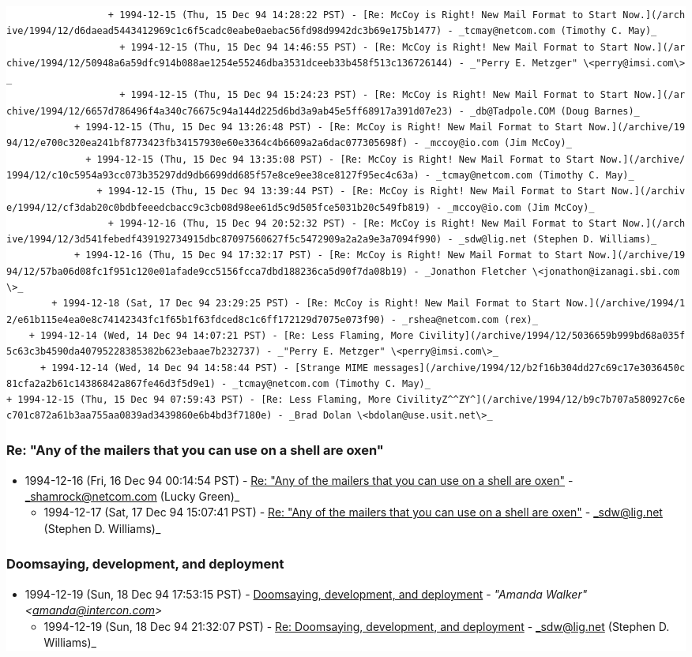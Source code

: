                       + 1994-12-15 (Thu, 15 Dec 94 14:28:22 PST) - [Re: McCoy is Right! New Mail Format to Start Now.](/archive/1994/12/d6daead5443412969c1c6f5cadc0eabe0aebac56fd98d9942dc3b69e175b1477) - _tcmay@netcom.com (Timothy C. May)_
                        + 1994-12-15 (Thu, 15 Dec 94 14:46:55 PST) - [Re: McCoy is Right! New Mail Format to Start Now.](/archive/1994/12/50948a6a59dfc914b088ae1254e55246dba3531dceeb33b458f513c136726144) - _"Perry E. Metzger" \<perry@imsi.com\>_
                        + 1994-12-15 (Thu, 15 Dec 94 15:24:23 PST) - [Re: McCoy is Right! New Mail Format to Start Now.](/archive/1994/12/6657d786496f4a340c76675c94a144d225d6bd3a9ab45e5ff68917a391d07e23) - _db@Tadpole.COM (Doug Barnes)_
                + 1994-12-15 (Thu, 15 Dec 94 13:26:48 PST) - [Re: McCoy is Right! New Mail Format to Start Now.](/archive/1994/12/e700c320ea241bf8773423fb34157930e60e3364c4b6609a2a6dac077305698f) - _mccoy@io.com (Jim McCoy)_
                  + 1994-12-15 (Thu, 15 Dec 94 13:35:08 PST) - [Re: McCoy is Right! New Mail Format to Start Now.](/archive/1994/12/c10c5954a93cc073b35297dd9db6699dd685f57e8ce9ee38ce8127f95ec4c63a) - _tcmay@netcom.com (Timothy C. May)_
                    + 1994-12-15 (Thu, 15 Dec 94 13:39:44 PST) - [Re: McCoy is Right! New Mail Format to Start Now.](/archive/1994/12/cf3dab20c0bdbfeeedcbacc9c3cb08d98ee61d5c9d505fce5031b20c549fb819) - _mccoy@io.com (Jim McCoy)_
                      + 1994-12-16 (Thu, 15 Dec 94 20:52:32 PST) - [Re: McCoy is Right! New Mail Format to Start Now.](/archive/1994/12/3d541febedf439192734915dbc87097560627f5c5472909a2a2a9e3a7094f990) - _sdw@lig.net (Stephen D. Williams)_
                + 1994-12-16 (Thu, 15 Dec 94 17:32:17 PST) - [Re: McCoy is Right! New Mail Format to Start Now.](/archive/1994/12/57ba06d08fc1f951c120e01afade9cc5156fcca7dbd188236ca5d90f7da08b19) - _Jonathon Fletcher \<jonathon@izanagi.sbi.com\>_
            + 1994-12-18 (Sat, 17 Dec 94 23:29:25 PST) - [Re: McCoy is Right! New Mail Format to Start Now.](/archive/1994/12/e61b115e4ea0e8c74142343fc1f65b1f63fdced8c1c6ff172129d7075e073f90) - _rshea@netcom.com (rex)_
        + 1994-12-14 (Wed, 14 Dec 94 14:07:21 PST) - [Re: Less Flaming, More Civility](/archive/1994/12/5036659b999bd68a035f5c63c3b4590da40795228385382b623ebaae7b232737) - _"Perry E. Metzger" \<perry@imsi.com\>_
          + 1994-12-14 (Wed, 14 Dec 94 14:58:44 PST) - [Strange MIME messages](/archive/1994/12/b2f16b304dd27c69c17e3036450c81cfa2a2b61c14386842a867fe46d3f5d9e1) - _tcmay@netcom.com (Timothy C. May)_
    + 1994-12-15 (Thu, 15 Dec 94 07:59:43 PST) - [Re: Less Flaming, More CivilityZ^^ZY^](/archive/1994/12/b9c7b707a580927c6ec701c872a61b3aa755aa0839ad3439860e6b4bd3f7180e) - _Brad Dolan \<bdolan@use.usit.net\>_

### Re: "Any of the mailers that you can use on a shell are oxen"
+ 1994-12-16 (Fri, 16 Dec 94 00:14:54 PST) - [Re: "Any of the mailers that you can use on a shell are oxen"](/archive/1994/12/cb708df6d87bed12fc82480d24d607d6c8bc6b7b95bf9f81be384866595f803f) - _shamrock@netcom.com (Lucky Green)_
  + 1994-12-17 (Sat, 17 Dec 94 15:07:41 PST) - [Re: "Any of the mailers that you can use on a shell are oxen"](/archive/1994/12/0a8ac39242b753ec235ccc0340ec82c7305a877dc74eeab9b331b093412d2652) - _sdw@lig.net (Stephen D. Williams)_

### Doomsaying, development, and deployment
+ 1994-12-19 (Sun, 18 Dec 94 17:53:15 PST) - [Doomsaying, development, and deployment](/archive/1994/12/8cf41ab92261fae42a165ddecb4d134c462ad523185dc3fd5ac0b1b42b10917d) - _"Amanda Walker" \<amanda@intercon.com\>_
  + 1994-12-19 (Sun, 18 Dec 94 21:32:07 PST) - [Re: Doomsaying, development, and deployment](/archive/1994/12/0a7a3fb70ca1cdad0a3abfc6a640614b92dd75b88d280881d2c2a61fb5b1aed6) - _sdw@lig.net (Stephen D. Williams)_
